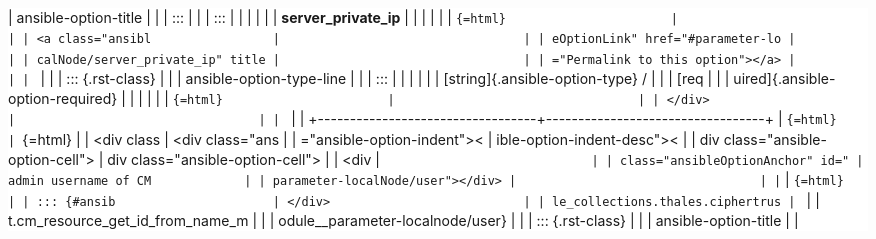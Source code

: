 | ansible-option-title             |                                  |
| :::                              |                                  |
| :::                              |                                  |
|                                  |                                  |
| **server\_private\_ip**          |                                  |
|                                  |                                  |
| ```{=html}                       |                                  |
| <a class="ansibl                 |                                  |
| eOptionLink" href="#parameter-lo |                                  |
| calNode/server_private_ip" title |                                  |
| ="Permalink to this option"></a> |                                  |
| ```                              |                                  |
| ::: {.rst-class}                 |                                  |
| ansible-option-type-line         |                                  |
| :::                              |                                  |
|                                  |                                  |
| [string]{.ansible-option-type} / |                                  |
| [req                             |                                  |
| uired]{.ansible-option-required} |                                  |
|                                  |                                  |
| ```{=html}                       |                                  |
| </div>                           |                                  |
| ```                              |                                  |
+----------------------------------+----------------------------------+
| ```{=html}                       | ```{=html}                       |
| <div class                       | <div class="ans                  |
| ="ansible-option-indent"></div>< | ible-option-indent-desc"></div>< |
| div class="ansible-option-cell"> | div class="ansible-option-cell"> |
| <div                             | ```                              |
| class="ansibleOptionAnchor" id=" | admin username of CM             |
| parameter-localNode/user"></div> |                                  |
| ```                              | ```{=html}                       |
| ::: {#ansib                      | </div>                           |
| le_collections.thales.ciphertrus | ```                              |
| t.cm_resource_get_id_from_name_m |                                  |
| odule__parameter-localnode/user} |                                  |
| ::: {.rst-class}                 |                                  |
| ansible-option-title             |                                  |